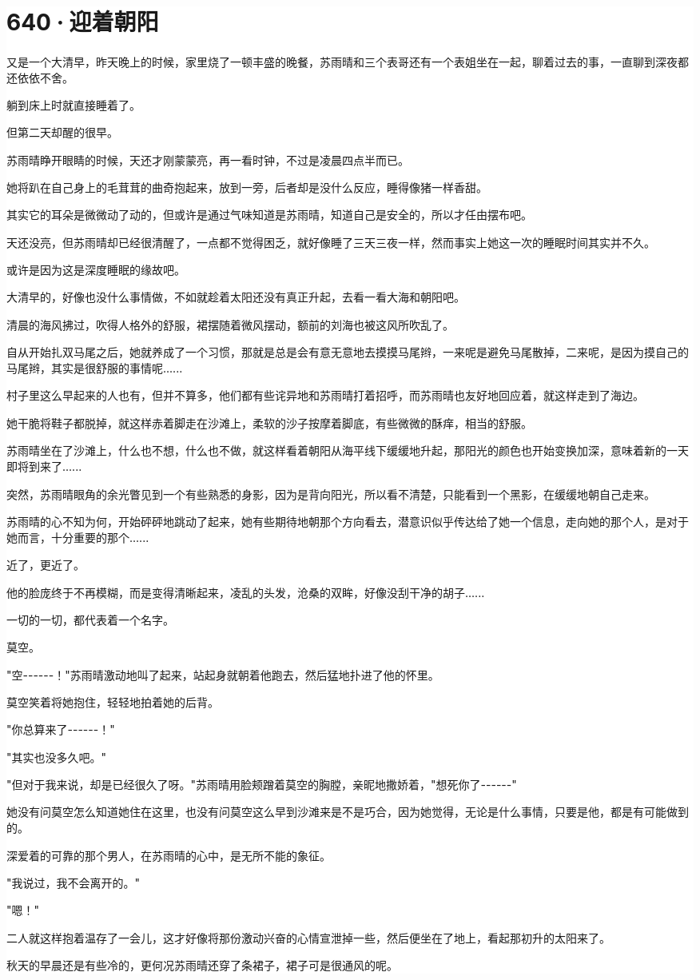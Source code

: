 <link rel="stylesheet" href="../styles/text.css" />
<h1>640 · 迎着朝阳</h1>

又是一个大清早，昨天晚上的时候，家里烧了一顿丰盛的晚餐，苏雨晴和三个表哥还有一个表姐坐在一起，聊着过去的事，一直聊到深夜都还依依不舍。

躺到床上时就直接睡着了。

但第二天却醒的很早。

苏雨晴睁开眼睛的时候，天还才刚蒙蒙亮，再一看时钟，不过是凌晨四点半而已。

她将趴在自己身上的毛茸茸的曲奇抱起来，放到一旁，后者却是没什么反应，睡得像猪一样香甜。

其实它的耳朵是微微动了动的，但或许是通过气味知道是苏雨晴，知道自己是安全的，所以才任由摆布吧。

天还没亮，但苏雨晴却已经很清醒了，一点都不觉得困乏，就好像睡了三天三夜一样，然而事实上她这一次的睡眠时间其实并不久。

或许是因为这是深度睡眠的缘故吧。

大清早的，好像也没什么事情做，不如就趁着太阳还没有真正升起，去看一看大海和朝阳吧。

清晨的海风拂过，吹得人格外的舒服，裙摆随着微风摆动，额前的刘海也被这风所吹乱了。

自从开始扎双马尾之后，她就养成了一个习惯，那就是总是会有意无意地去摸摸马尾辫，一来呢是避免马尾散掉，二来呢，是因为摸自己的马尾辫，其实是很舒服的事情呢......

村子里这么早起来的人也有，但并不算多，他们都有些诧异地和苏雨晴打着招呼，而苏雨晴也友好地回应着，就这样走到了海边。

她干脆将鞋子都脱掉，就这样赤着脚走在沙滩上，柔软的沙子按摩着脚底，有些微微的酥痒，相当的舒服。

苏雨晴坐在了沙滩上，什么也不想，什么也不做，就这样看着朝阳从海平线下缓缓地升起，那阳光的颜色也开始变换加深，意味着新的一天即将到来了......

突然，苏雨晴眼角的余光瞥见到一个有些熟悉的身影，因为是背向阳光，所以看不清楚，只能看到一个黑影，在缓缓地朝自己走来。

苏雨晴的心不知为何，开始砰砰地跳动了起来，她有些期待地朝那个方向看去，潜意识似乎传达给了她一个信息，走向她的那个人，是对于她而言，十分重要的那个......

近了，更近了。

他的脸庞终于不再模糊，而是变得清晰起来，凌乱的头发，沧桑的双眸，好像没刮干净的胡子......

一切的一切，都代表着一个名字。

莫空。

"空------！"苏雨晴激动地叫了起来，站起身就朝着他跑去，然后猛地扑进了他的怀里。

莫空笑着将她抱住，轻轻地拍着她的后背。

"你总算来了------！"

"其实也没多久吧。"

"但对于我来说，却是已经很久了呀。"苏雨晴用脸颊蹭着莫空的胸膛，亲昵地撒娇着，"想死你了------"

她没有问莫空怎么知道她住在这里，也没有问莫空这么早到沙滩来是不是巧合，因为她觉得，无论是什么事情，只要是他，都是有可能做到的。

深爱着的可靠的那个男人，在苏雨晴的心中，是无所不能的象征。

"我说过，我不会离开的。"

"嗯！"

二人就这样抱着温存了一会儿，这才好像将那份激动兴奋的心情宣泄掉一些，然后便坐在了地上，看起那初升的太阳来了。

秋天的早晨还是有些冷的，更何况苏雨晴还穿了条裙子，裙子可是很通风的呢。
